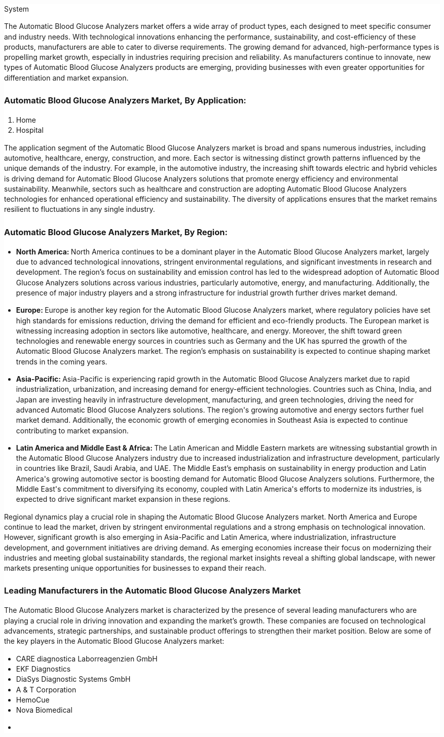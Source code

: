 System</li></ol><p>The Automatic Blood Glucose Analyzers market offers a wide array of product types, each designed to meet specific consumer and industry needs. With technological innovations enhancing the performance, sustainability, and cost-efficiency of these products, manufacturers are able to cater to diverse requirements. The growing demand for advanced, high-performance types is propelling market growth, especially in industries requiring precision and reliability. As manufacturers continue to innovate, new types of Automatic Blood Glucose Analyzers products are emerging, providing businesses with even greater opportunities for differentiation and market expansion.</p><h3>Automatic Blood Glucose Analyzers Market,&nbsp;By Application:</h3><ol><li>Home<li> Hospital</li></ol><p>The application segment of the Automatic Blood Glucose Analyzers market is broad and spans numerous industries, including automotive, healthcare, energy, construction, and more. Each sector is witnessing distinct growth patterns influenced by the unique demands of the industry. For example, in the automotive industry, the increasing shift towards electric and hybrid vehicles is driving demand for Automatic Blood Glucose Analyzers solutions that promote energy efficiency and environmental sustainability. Meanwhile, sectors such as healthcare and construction are adopting Automatic Blood Glucose Analyzers technologies for enhanced operational efficiency and sustainability. The diversity of applications ensures that the market remains resilient to fluctuations in any single industry.</p><h3>Automatic Blood Glucose Analyzers Market, By Region:</h3><ul><li><p><strong>North America:&nbsp;</strong>North America continues to be a dominant player in the Automatic Blood Glucose Analyzers market, largely due to advanced technological innovations, stringent environmental regulations, and significant investments in research and development. The region&rsquo;s focus on sustainability and emission control has led to the widespread adoption of Automatic Blood Glucose Analyzers solutions across various industries, particularly automotive, energy, and manufacturing. Additionally, the presence of major industry players and a strong infrastructure for industrial growth further drives market demand.</p></li><li><p><strong><strong>Europe:&nbsp;</strong></strong>Europe is another key region for the Automatic Blood Glucose Analyzers market, where regulatory policies have set high standards for emissions reduction, driving the demand for efficient and eco-friendly products. The European market is witnessing increasing adoption in sectors like automotive, healthcare, and energy. Moreover, the shift toward green technologies and renewable energy sources in countries such as Germany and the UK has spurred the growth of the Automatic Blood Glucose Analyzers market. The region&rsquo;s emphasis on sustainability is expected to continue shaping market trends in the coming years.</p></li><li><p><strong><strong>Asia-Pacific:&nbsp;</strong></strong>Asia-Pacific is experiencing rapid growth in the Automatic Blood Glucose Analyzers market due to rapid industrialization, urbanization, and increasing demand for energy-efficient technologies. Countries such as China, India, and Japan are investing heavily in infrastructure development, manufacturing, and green technologies, driving the need for advanced Automatic Blood Glucose Analyzers solutions. The region's growing automotive and energy sectors further fuel market demand. Additionally, the economic growth of emerging economies in Southeast Asia is expected to continue contributing to market expansion.</p></li><li><p><strong><strong>Latin America and Middle East &amp; Africa:&nbsp;</strong></strong>The Latin American and Middle Eastern markets are witnessing substantial growth in the Automatic Blood Glucose Analyzers industry due to increased industrialization and infrastructure development, particularly in countries like Brazil, Saudi Arabia, and UAE. The Middle East&rsquo;s emphasis on sustainability in energy production and Latin America's growing automotive sector is boosting demand for Automatic Blood Glucose Analyzers solutions. Furthermore, the Middle East's commitment to diversifying its economy, coupled with Latin America's efforts to modernize its industries, is expected to drive significant market expansion in these regions.</p></li></ul><p>Regional dynamics play a crucial role in shaping the Automatic Blood Glucose Analyzers market. North America and Europe continue to lead the market, driven by stringent environmental regulations and a strong emphasis on technological innovation. However, significant growth is also emerging in Asia-Pacific and Latin America, where industrialization, infrastructure development, and government initiatives are driving demand. As emerging economies increase their focus on modernizing their industries and meeting global sustainability standards, the regional market insights reveal a shifting global landscape, with newer markets presenting unique opportunities for businesses to expand their reach.</p><h3><strong>Leading Manufacturers in the Automatic Blood Glucose Analyzers Market</strong></h3><p>The Automatic Blood Glucose Analyzers market is characterized by the presence of several leading manufacturers who are playing a crucial role in driving innovation and expanding the market&rsquo;s growth. These companies are focused on technological advancements, strategic partnerships, and sustainable product offerings to strengthen their market position. Below are some of the key players in the Automatic Blood Glucose Analyzers market:</p></div><div class="article-main__content" data-test-id="publishing-text-block"><ul><li><span class="">CARE diagnostica Laborreagenzien GmbH<li> EKF Diagnostics<li> DiaSys Diagnostic Systems GmbH<li> A & T Corporation<li> HemoCue<li> Nova Biomedical<li>
